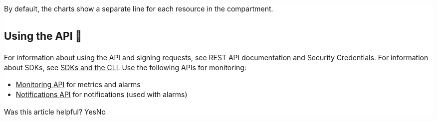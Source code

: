 By default, the charts show a separate line for each resource in the compartment.
## Using the API 🔗 
For information about using the API and signing requests, see [REST API documentation](https://docs.oracle.com/iaas/Content/API/Concepts/usingapi.htm) and [Security Credentials](https://docs.oracle.com/iaas/Content/General/Concepts/credentials.htm). For information about SDKs, see [SDKs and the CLI](https://docs.oracle.com/iaas/Content/API/Concepts/sdks.htm).
Use the following APIs for monitoring:
  * [Monitoring API](https://docs.oracle.com/iaas/api/#/en/monitoring/latest/) for metrics and alarms 
  * [Notifications API](https://docs.oracle.com/iaas/api/#/en/notification/latest/) for notifications (used with alarms)


Was this article helpful?
YesNo


